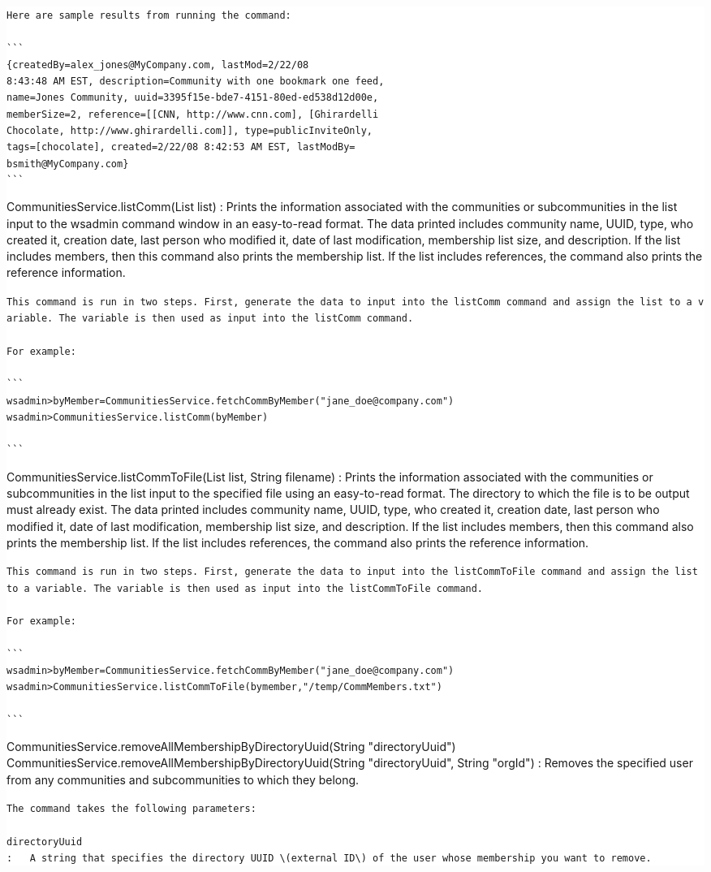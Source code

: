     Here are sample results from running the command:

    ```
    {createdBy=alex_jones@MyCompany.com, lastMod=2/22/08 
    8:43:48 AM EST, description=Community with one bookmark one feed, 
    name=Jones Community, uuid=3395f15e-bde7-4151-80ed-ed538d12d00e, 
    memberSize=2, reference=[[CNN, http://www.cnn.com], [Ghirardelli 
    Chocolate, http://www.ghirardelli.com]], type=publicInviteOnly, 
    tags=[chocolate], created=2/22/08 8:42:53 AM EST, lastModBy=
    bsmith@MyCompany.com}
    ```

CommunitiesService.listComm\(List list\)
:   Prints the information associated with the communities or subcommunities in the list input to the wsadmin command window in an easy-to-read format. The data printed includes community name, UUID, type, who created it, creation date, last person who modified it, date of last modification, membership list size, and description. If the list includes members, then this command also prints the membership list. If the list includes references, the command also prints the reference information.

    This command is run in two steps. First, generate the data to input into the listComm command and assign the list to a variable. The variable is then used as input into the listComm command.

    For example:

    ```
    wsadmin>byMember=CommunitiesService.fetchCommByMember("jane_doe@company.com")
    wsadmin>CommunitiesService.listComm(byMember)
    
    ```

CommunitiesService.listCommToFile\(List list, String filename\)
:   Prints the information associated with the communities or subcommunities in the list input to the specified file using an easy-to-read format. The directory to which the file is to be output must already exist. The data printed includes community name, UUID, type, who created it, creation date, last person who modified it, date of last modification, membership list size, and description. If the list includes members, then this command also prints the membership list. If the list includes references, the command also prints the reference information.

    This command is run in two steps. First, generate the data to input into the listCommToFile command and assign the list to a variable. The variable is then used as input into the listCommToFile command.

    For example:

    ```
    wsadmin>byMember=CommunitiesService.fetchCommByMember("jane_doe@company.com")
    wsadmin>CommunitiesService.listCommToFile(bymember,"/temp/CommMembers.txt")
    
    ```

CommunitiesService.removeAllMembershipByDirectoryUuid\(String "directoryUuid"\)
CommunitiesService.removeAllMembershipByDirectoryUuid\(String "directoryUuid", String "orgId"\)
:   Removes the specified user from any communities and subcommunities to which they belong.

    The command takes the following parameters:

    directoryUuid
    :   A string that specifies the directory UUID \(external ID\) of the user whose membership you want to remove.
